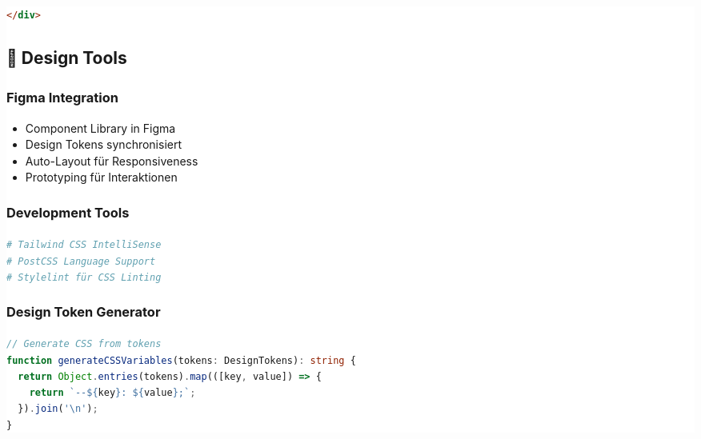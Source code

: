 ```html
</div>
```

## 🔧 Design Tools

### Figma Integration
- Component Library in Figma
- Design Tokens synchronisiert
- Auto-Layout für Responsiveness
- Prototyping für Interaktionen

### Development Tools
```bash
# Tailwind CSS IntelliSense
# PostCSS Language Support
# Stylelint für CSS Linting
```

### Design Token Generator
```typescript
// Generate CSS from tokens
function generateCSSVariables(tokens: DesignTokens): string {
  return Object.entries(tokens).map(([key, value]) => {
    return `--${key}: ${value};`;
  }).join('\n');
}
```